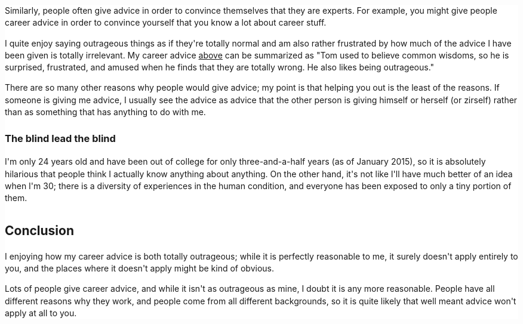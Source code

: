 Similarly, people often give advice in order to convince themselves that
they are experts. For example, you might give people career advice in
order to convince yourself that you know a lot about career stuff.

I quite enjoy saying outrageous things as if they're totally normal and
am also rather frustrated by how much of the advice I have been given is
totally irrelevant. My career advice [above](#tomscareeradvice) can be
summarized as "Tom used to believe common wisdoms, so he is surprised,
frustrated, and amused when he finds that they are totally wrong.
He also likes being outrageous."

There are so many other reasons why people would give advice; my point
is that helping you out is the least of the reasons.
If someone is giving me advice, I usually see the advice as advice that
the other person is giving himself or herself (or zirself) rather than as
something that has anything to do with me.

### The blind lead the blind
I'm only 24 years old and have been out of college for only three-and-a-half
years (as of January 2015), so it is absolutely hilarious that people think
I actually know anything about anything. On the other hand, it's not like I'll
have much better of an idea when I'm 30; there is a diversity of experiences
in the human condition, and everyone has been exposed to only a tiny portion
of them.

## Conclusion
I enjoying how my career advice is both totally outrageous; while it is
perfectly reasonable to me, it surely doesn't apply entirely to you, and
the places where it doesn't apply might be kind of obvious.

Lots of people give career advice, and while it isn't as outrageous as
mine, I doubt it is any more reasonable.
People have all different reasons why they work, and people come from
all different backgrounds, so it is quite likely that well meant advice
won't apply at all to you.
